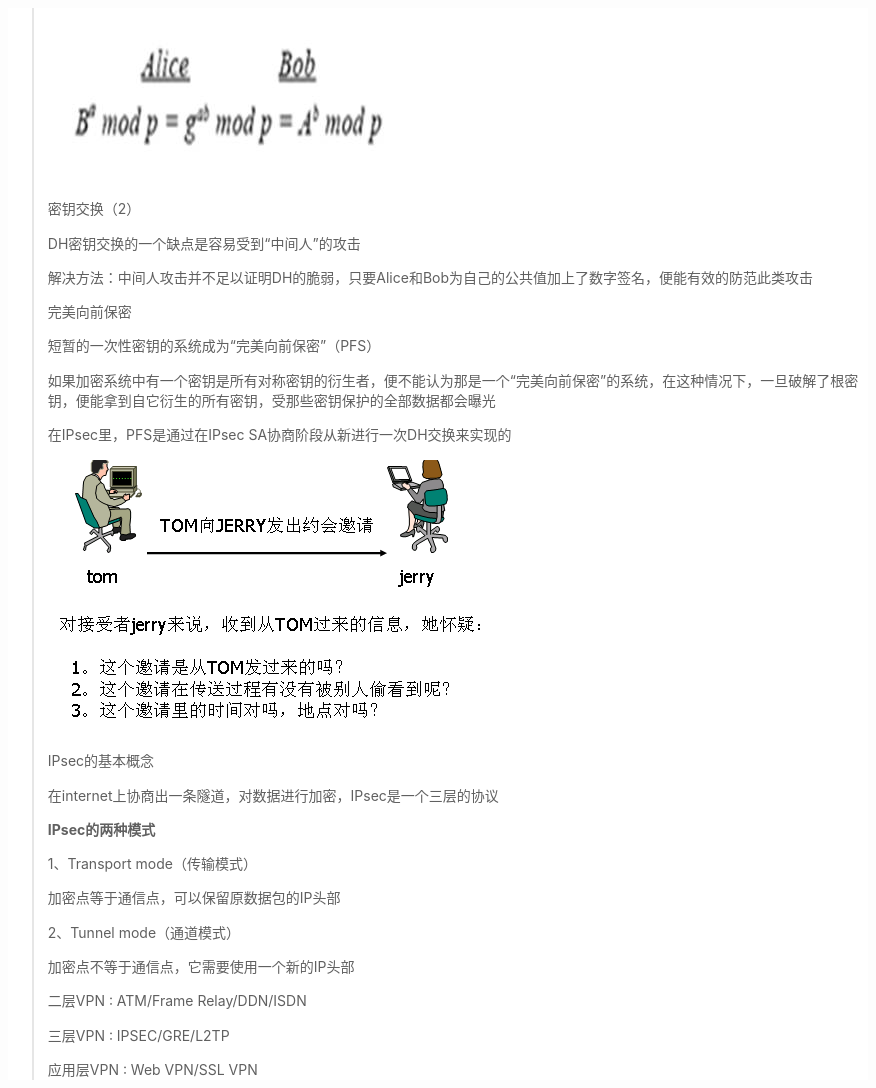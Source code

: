 > ![VPN%20%E6%95%85%E4%BA%8B%20d9e87ad760724bf3a2a3bf83c1572887/image11.jpg](VPN%20故事/image11.jpg)
> 
> 密钥交换（2）
> 
> DH密钥交换的一个缺点是容易受到“中间人”的攻击
> 
> 解决方法：中间人攻击并不足以证明DH的脆弱，只要Alice和Bob为自己的公共值加上了数字签名，便能有效的防范此类攻击
> 
> 完美向前保密
> 
> 短暂的一次性密钥的系统成为“完美向前保密”（PFS）
> 
> 如果加密系统中有一个密钥是所有对称密钥的衍生者，便不能认为那是一个“完美向前保密”的系统，在这种情况下，一旦破解了根密钥，便能拿到自它衍生的所有密钥，受那些密钥保护的全部数据都会曝光
> 
> 在IPsec里，PFS是通过在IPsec SA协商阶段从新进行一次DH交换来实现的
> 
> ![VPN%20%E6%95%85%E4%BA%8B%20d9e87ad760724bf3a2a3bf83c1572887/image12.png](VPN%20故事/image12.png)
> 
> ![VPN%20%E6%95%85%E4%BA%8B%20d9e87ad760724bf3a2a3bf83c1572887/image13.png](VPN%20故事/image13.png)
> 
> IPsec的基本概念
> 
> 在internet上协商出一条隧道，对数据进行加密，IPsec是一个三层的协议
> 
> **IPsec的两种模式**
> 
> 1、Transport mode（传输模式）
> 
> 加密点等于通信点，可以保留原数据包的IP头部
> 
> 2、Tunnel mode（通道模式）
> 
> 加密点不等于通信点，它需要使用一个新的IP头部
> 
> 二层VPN : ATM/Frame Relay/DDN/ISDN
> 
> 三层VPN : IPSEC/GRE/L2TP
> 
> 应用层VPN : Web VPN/SSL VPN
> 